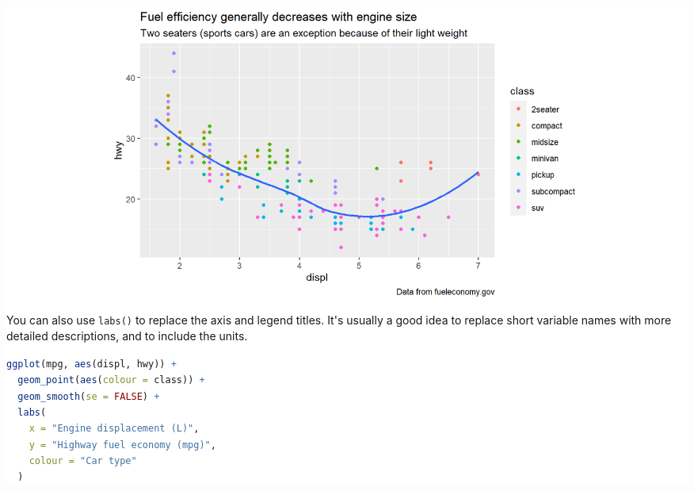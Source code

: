 <img src="communicate-plots_files/figure-html/unnamed-chunk-3-1.png" width="70%" style="display: block; margin: auto;" />

You can also use `labs()` to replace the axis and legend titles.
It's usually a good idea to replace short variable names with more detailed descriptions, and to include the units.


```r
ggplot(mpg, aes(displ, hwy)) +
  geom_point(aes(colour = class)) +
  geom_smooth(se = FALSE) +
  labs(
    x = "Engine displacement (L)",
    y = "Highway fuel economy (mpg)",
    colour = "Car type"
  )
```
